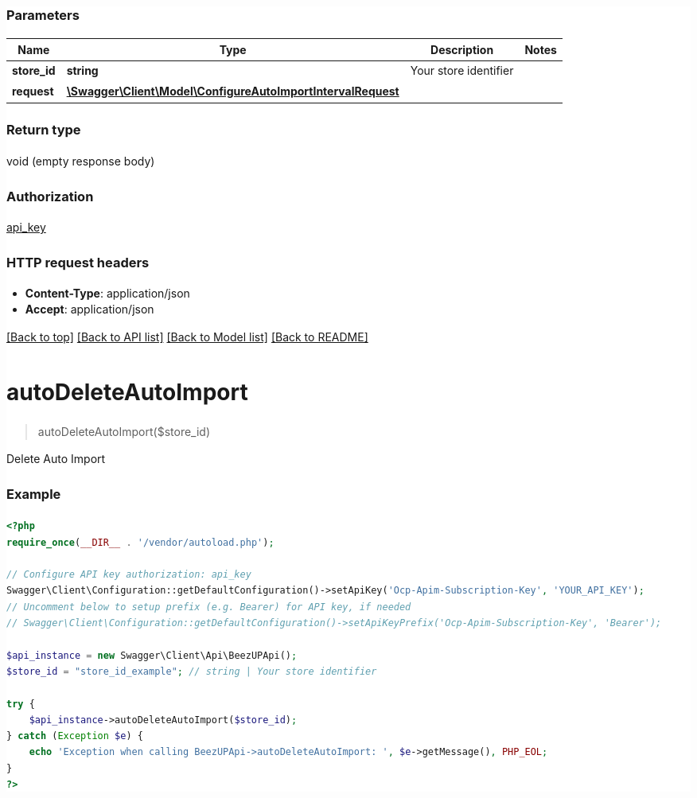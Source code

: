 ### Parameters

Name | Type | Description  | Notes
------------- | ------------- | ------------- | -------------
 **store_id** | **string**| Your store identifier |
 **request** | [**\Swagger\Client\Model\ConfigureAutoImportIntervalRequest**](../Model/\Swagger\Client\Model\ConfigureAutoImportIntervalRequest.md)|  |

### Return type

void (empty response body)

### Authorization

[api_key](../../README.md#api_key)

### HTTP request headers

 - **Content-Type**: application/json
 - **Accept**: application/json

[[Back to top]](#) [[Back to API list]](../../README.md#documentation-for-api-endpoints) [[Back to Model list]](../../README.md#documentation-for-models) [[Back to README]](../../README.md)

# **autoDeleteAutoImport**
> autoDeleteAutoImport($store_id)

Delete Auto Import

### Example
```php
<?php
require_once(__DIR__ . '/vendor/autoload.php');

// Configure API key authorization: api_key
Swagger\Client\Configuration::getDefaultConfiguration()->setApiKey('Ocp-Apim-Subscription-Key', 'YOUR_API_KEY');
// Uncomment below to setup prefix (e.g. Bearer) for API key, if needed
// Swagger\Client\Configuration::getDefaultConfiguration()->setApiKeyPrefix('Ocp-Apim-Subscription-Key', 'Bearer');

$api_instance = new Swagger\Client\Api\BeezUPApi();
$store_id = "store_id_example"; // string | Your store identifier

try {
    $api_instance->autoDeleteAutoImport($store_id);
} catch (Exception $e) {
    echo 'Exception when calling BeezUPApi->autoDeleteAutoImport: ', $e->getMessage(), PHP_EOL;
}
?>
```
